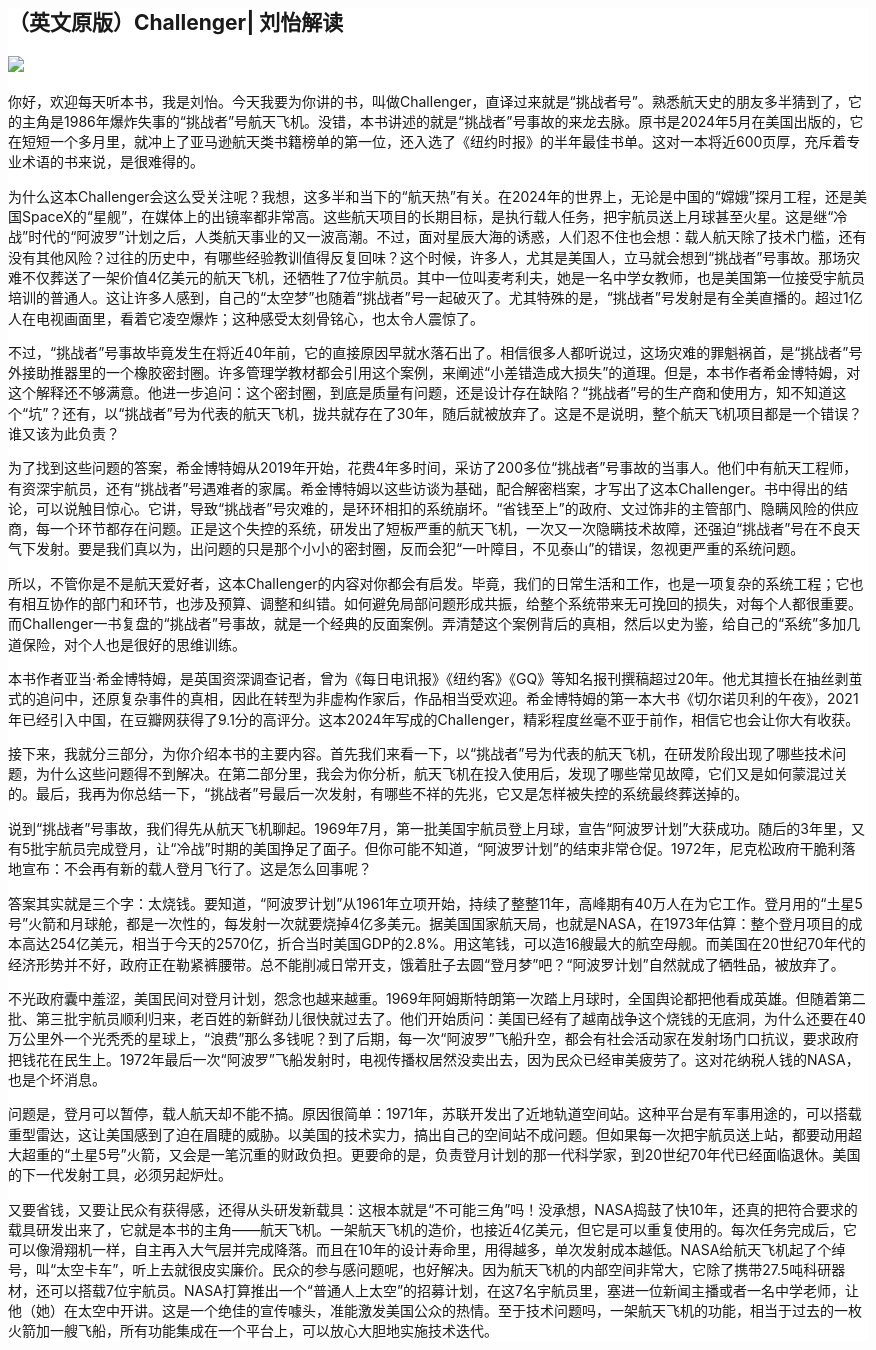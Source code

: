 ## （英文原版）Challenger| 刘怡解读

<img  src="https://piccdn2.umiwi.com/uploader/image/ddarticle/2024080117/1849526011662740760/080117.jpeg" width="2800"/>



你好，欢迎每天听本书，我是刘怡。今天我要为你讲的书，叫做Challenger，直译过来就是“挑战者号”。熟悉航天史的朋友多半猜到了，它的主角是1986年爆炸失事的“挑战者”号航天飞机。没错，本书讲述的就是“挑战者”号事故的来龙去脉。原书是2024年5月在美国出版的，它在短短一个多月里，就冲上了亚马逊航天类书籍榜单的第一位，还入选了《纽约时报》的半年最佳书单。这对一本将近600页厚，充斥着专业术语的书来说，是很难得的。

为什么这本Challenger会这么受关注呢？我想，这多半和当下的“航天热”有关。在2024年的世界上，无论是中国的“嫦娥”探月工程，还是美国SpaceX的“星舰”，在媒体上的出镜率都非常高。这些航天项目的长期目标，是执行载人任务，把宇航员送上月球甚至火星。这是继“冷战”时代的“阿波罗”计划之后，人类航天事业的又一波高潮。不过，面对星辰大海的诱惑，人们忍不住也会想：载人航天除了技术门槛，还有没有其他风险？过往的历史中，有哪些经验教训值得反复回味？这个时候，许多人，尤其是美国人，立马就会想到“挑战者”号事故。那场灾难不仅葬送了一架价值4亿美元的航天飞机，还牺牲了7位宇航员。其中一位叫麦考利夫，她是一名中学女教师，也是美国第一位接受宇航员培训的普通人。这让许多人感到，自己的“太空梦”也随着“挑战者”号一起破灭了。尤其特殊的是，“挑战者”号发射是有全美直播的。超过1亿人在电视画面里，看着它凌空爆炸；这种感受太刻骨铭心，也太令人震惊了。

不过，“挑战者”号事故毕竟发生在将近40年前，它的直接原因早就水落石出了。相信很多人都听说过，这场灾难的罪魁祸首，是“挑战者”号外接助推器里的一个橡胶密封圈。许多管理学教材都会引用这个案例，来阐述“小差错造成大损失”的道理。但是，本书作者希金博特姆，对这个解释还不够满意。他进一步追问：这个密封圈，到底是质量有问题，还是设计存在缺陷？“挑战者”号的生产商和使用方，知不知道这个“坑”？还有，以“挑战者”号为代表的航天飞机，拢共就存在了30年，随后就被放弃了。这是不是说明，整个航天飞机项目都是一个错误？谁又该为此负责？

为了找到这些问题的答案，希金博特姆从2019年开始，花费4年多时间，采访了200多位“挑战者”号事故的当事人。他们中有航天工程师，有资深宇航员，还有“挑战者”号遇难者的家属。希金博特姆以这些访谈为基础，配合解密档案，才写出了这本Challenger。书中得出的结论，可以说触目惊心。它讲，导致“挑战者”号灾难的，是环环相扣的系统崩坏。“省钱至上”的政府、文过饰非的主管部门、隐瞒风险的供应商，每一个环节都存在问题。正是这个失控的系统，研发出了短板严重的航天飞机，一次又一次隐瞒技术故障，还强迫“挑战者”号在不良天气下发射。要是我们真以为，出问题的只是那个小小的密封圈，反而会犯“一叶障目，不见泰山”的错误，忽视更严重的系统问题。

所以，不管你是不是航天爱好者，这本Challenger的内容对你都会有启发。毕竟，我们的日常生活和工作，也是一项复杂的系统工程；它也有相互协作的部门和环节，也涉及预算、调整和纠错。如何避免局部问题形成共振，给整个系统带来无可挽回的损失，对每个人都很重要。而Challenger一书复盘的“挑战者”号事故，就是一个经典的反面案例。弄清楚这个案例背后的真相，然后以史为鉴，给自己的“系统”多加几道保险，对个人也是很好的思维训练。

本书作者亚当·希金博特姆，是英国资深调查记者，曾为《每日电讯报》《纽约客》《GQ》等知名报刊撰稿超过20年。他尤其擅长在抽丝剥茧式的追问中，还原复杂事件的真相，因此在转型为非虚构作家后，作品相当受欢迎。希金博特姆的第一本大书《切尔诺贝利的午夜》，2021年已经引入中国，在豆瓣网获得了9.1分的高评分。这本2024年写成的Challenger，精彩程度丝毫不亚于前作，相信它也会让你大有收获。

接下来，我就分三部分，为你介绍本书的主要内容。首先我们来看一下，以“挑战者”号为代表的航天飞机，在研发阶段出现了哪些技术问题，为什么这些问题得不到解决。在第二部分里，我会为你分析，航天飞机在投入使用后，发现了哪些常见故障，它们又是如何蒙混过关的。最后，我再为你总结一下，“挑战者”号最后一次发射，有哪些不祥的先兆，它又是怎样被失控的系统最终葬送掉的。



说到“挑战者”号事故，我们得先从航天飞机聊起。1969年7月，第一批美国宇航员登上月球，宣告“阿波罗计划”大获成功。随后的3年里，又有5批宇航员完成登月，让“冷战”时期的美国挣足了面子。但你可能不知道，“阿波罗计划”的结束非常仓促。1972年，尼克松政府干脆利落地宣布：不会再有新的载人登月飞行了。这是怎么回事呢？

答案其实就是三个字：太烧钱。要知道，“阿波罗计划”从1961年立项开始，持续了整整11年，高峰期有40万人在为它工作。登月用的“土星5号”火箭和月球舱，都是一次性的，每发射一次就要烧掉4亿多美元。据美国国家航天局，也就是NASA，在1973年估算：整个登月项目的成本高达254亿美元，相当于今天的2570亿，折合当时美国GDP的2.8%。用这笔钱，可以造16艘最大的航空母舰。而美国在20世纪70年代的经济形势并不好，政府正在勒紧裤腰带。总不能削减日常开支，饿着肚子去圆“登月梦”吧？“阿波罗计划”自然就成了牺牲品，被放弃了。

不光政府囊中羞涩，美国民间对登月计划，怨念也越来越重。1969年阿姆斯特朗第一次踏上月球时，全国舆论都把他看成英雄。但随着第二批、第三批宇航员顺利归来，老百姓的新鲜劲儿很快就过去了。他们开始质问：美国已经有了越南战争这个烧钱的无底洞，为什么还要在40万公里外一个光秃秃的星球上，“浪费”那么多钱呢？到了后期，每一次“阿波罗”飞船升空，都会有社会活动家在发射场门口抗议，要求政府把钱花在民生上。1972年最后一次“阿波罗”飞船发射时，电视传播权居然没卖出去，因为民众已经审美疲劳了。这对花纳税人钱的NASA，也是个坏消息。

问题是，登月可以暂停，载人航天却不能不搞。原因很简单：1971年，苏联开发出了近地轨道空间站。这种平台是有军事用途的，可以搭载重型雷达，这让美国感到了迫在眉睫的威胁。以美国的技术实力，搞出自己的空间站不成问题。但如果每一次把宇航员送上站，都要动用超大超重的“土星5号”火箭，又会是一笔沉重的财政负担。更要命的是，负责登月计划的那一代科学家，到20世纪70年代已经面临退休。美国的下一代发射工具，必须另起炉灶。

又要省钱，又要让民众有获得感，还得从头研发新载具：这根本就是“不可能三角”吗！没承想，NASA捣鼓了快10年，还真的把符合要求的载具研发出来了，它就是本书的主角——航天飞机。一架航天飞机的造价，也接近4亿美元，但它是可以重复使用的。每次任务完成后，它可以像滑翔机一样，自主再入大气层并完成降落。而且在10年的设计寿命里，用得越多，单次发射成本越低。NASA给航天飞机起了个绰号，叫“太空卡车”，听上去就很皮实廉价。民众的参与感问题呢，也好解决。因为航天飞机的内部空间非常大，它除了携带27.5吨科研器材，还可以搭载7位宇航员。NASA打算推出一个“普通人上太空”的招募计划，在这7名宇航员里，塞进一位新闻主播或者一名中学老师，让他（她）在太空中开讲。这是一个绝佳的宣传噱头，准能激发美国公众的热情。至于技术问题吗，一架航天飞机的功能，相当于过去的一枚火箭加一艘飞船，所有功能集成在一个平台上，可以放心大胆地实施技术迭代。

